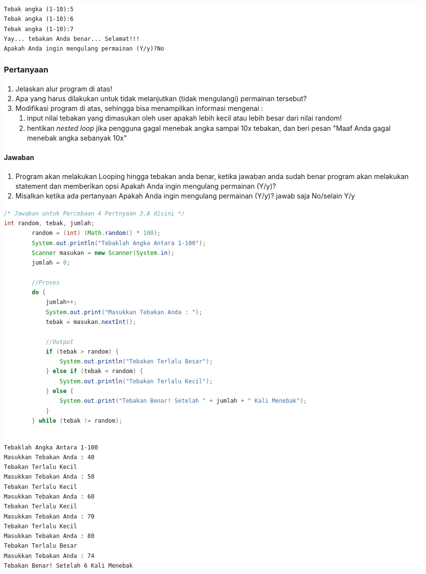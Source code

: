     Tebak angka (1-10):5
    Tebak angka (1-10):6
    Tebak angka (1-10):7
    Yay... tebakan Anda benar... Selamat!!!
    Apakah Anda ingin mengulang permainan (Y/y)?No


### Pertanyaan
1. Jelaskan alur program di atas!
2. Apa yang harus dilakukan untuk tidak melanjutkan (tidak mengulangi) permainan tersebut? 
3. Modifikasi program di atas, sehingga bisa menampilkan informasi mengenai : 
    1. input nilai tebakan yang dimasukan oleh user apakah lebih kecil atau lebih besar dari nilai random!
    2. hentikan _nested loop_ jika pengguna gagal menebak angka sampai 10x tebakan, dan beri pesan "Maaf Anda gagal menebak angka sebanyak 10x"

#### Jawaban
1. Program akan melakukan Looping hingga tebakan anda benar, ketika jawaban anda sudah benar program akan melakukan statement
dan memberikan opsi Apakah Anda ingin mengulang permainan (Y/y)?
2. Misalkan ketika ada pertanyaan Apakah Anda ingin mengulang permainan (Y/y)? jawab saja No/selain Y/y



```Java
/* Jawaban untuk Percobaan 4 Pertnyaan 3.A disini */
int random, tebak, jumlah;
        random = (int) (Math.random() * 100);
        System.out.println("Tebaklah Angka Antara 1-100");
        Scanner masukan = new Scanner(System.in);
        jumlah = 0;
 
        //Proses
        do {
            jumlah++;
            System.out.print("Masukkan Tebakan Anda : ");
            tebak = masukan.nextInt();
 
            //Output
            if (tebak > random) {
                System.out.println("Tebakan Terlalu Besar");
            } else if (tebak < random) {
                System.out.println("Tebakan Terlalu Kecil");
            } else {
                System.out.print("Tebakan Benar! Setelah " + jumlah + " Kali Menebak");
            }
        } while (tebak != random);
        
```

    Tebaklah Angka Antara 1-100
    Masukkan Tebakan Anda : 40
    Tebakan Terlalu Kecil
    Masukkan Tebakan Anda : 50
    Tebakan Terlalu Kecil
    Masukkan Tebakan Anda : 60
    Tebakan Terlalu Kecil
    Masukkan Tebakan Anda : 70
    Tebakan Terlalu Kecil
    Masukkan Tebakan Anda : 80
    Tebakan Terlalu Besar
    Masukkan Tebakan Anda : 74
    Tebakan Benar! Setelah 6 Kali Menebak
